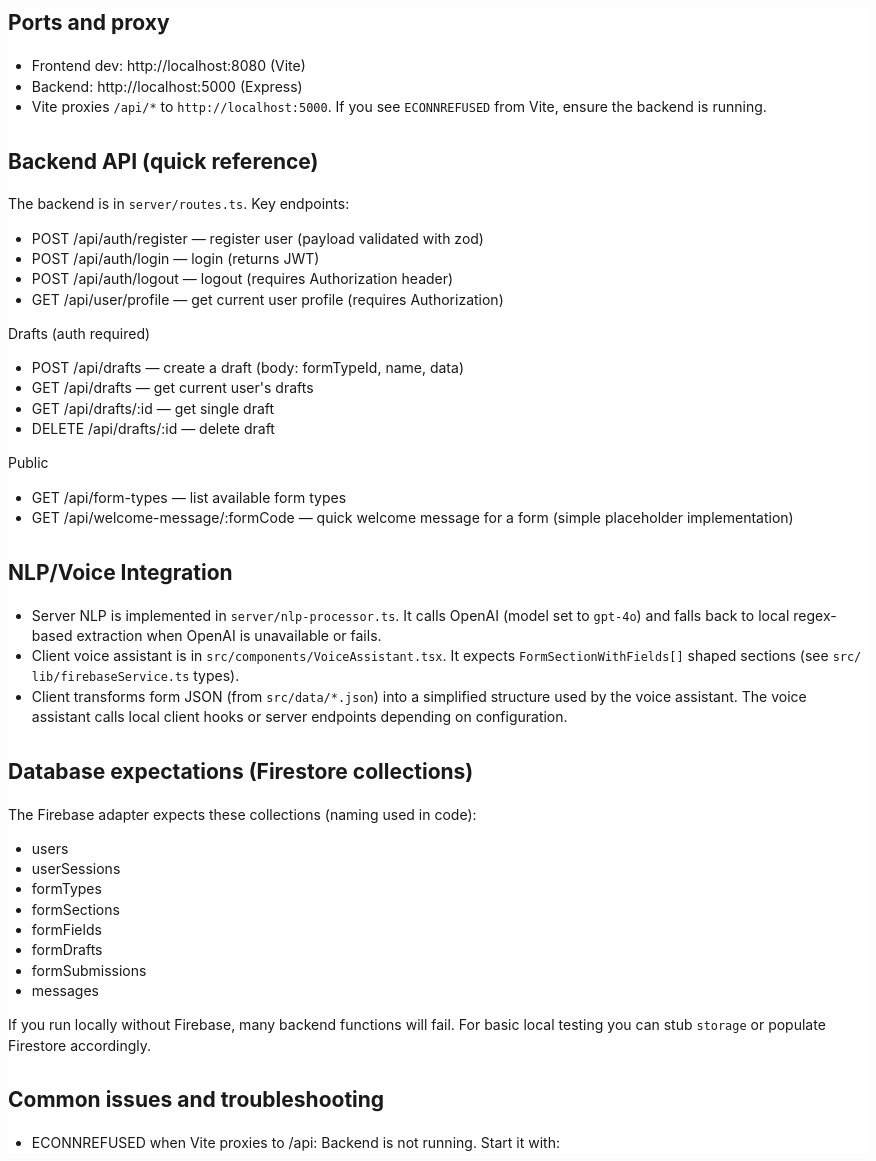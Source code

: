 Ports and proxy
---------------
- Frontend dev: http://localhost:8080 (Vite)
- Backend: http://localhost:5000 (Express)
- Vite proxies `/api/*` to `http://localhost:5000`. If you see `ECONNREFUSED` from Vite, ensure the backend is running.

Backend API (quick reference)
----------------------------
The backend is in `server/routes.ts`. Key endpoints:
- POST /api/auth/register — register user (payload validated with zod)
- POST /api/auth/login — login (returns JWT)
- POST /api/auth/logout — logout (requires Authorization header)
- GET /api/user/profile — get current user profile (requires Authorization)

Drafts (auth required)
- POST /api/drafts — create a draft (body: formTypeId, name, data)
- GET /api/drafts — get current user's drafts
- GET /api/drafts/:id — get single draft
- DELETE /api/drafts/:id — delete draft

Public
- GET /api/form-types — list available form types
- GET /api/welcome-message/:formCode — quick welcome message for a form (simple placeholder implementation)

NLP/Voice Integration
---------------------
- Server NLP is implemented in `server/nlp-processor.ts`. It calls OpenAI (model set to `gpt-4o`) and falls back to local regex-based extraction when OpenAI is unavailable or fails.
- Client voice assistant is in `src/components/VoiceAssistant.tsx`. It expects `FormSectionWithFields[]` shaped sections (see `src/lib/firebaseService.ts` types).
- Client transforms form JSON (from `src/data/*.json`) into a simplified structure used by the voice assistant. The voice assistant calls local client hooks or server endpoints depending on configuration.

Database expectations (Firestore collections)
-------------------------------------------
The Firebase adapter expects these collections (naming used in code):
- users
- userSessions
- formTypes
- formSections
- formFields
- formDrafts
- formSubmissions
- messages

If you run locally without Firebase, many backend functions will fail. For basic local testing you can stub `storage` or populate Firestore accordingly.

Common issues and troubleshooting
--------------------------------
- ECONNREFUSED when Vite proxies to /api: Backend is not running. Start it with:
